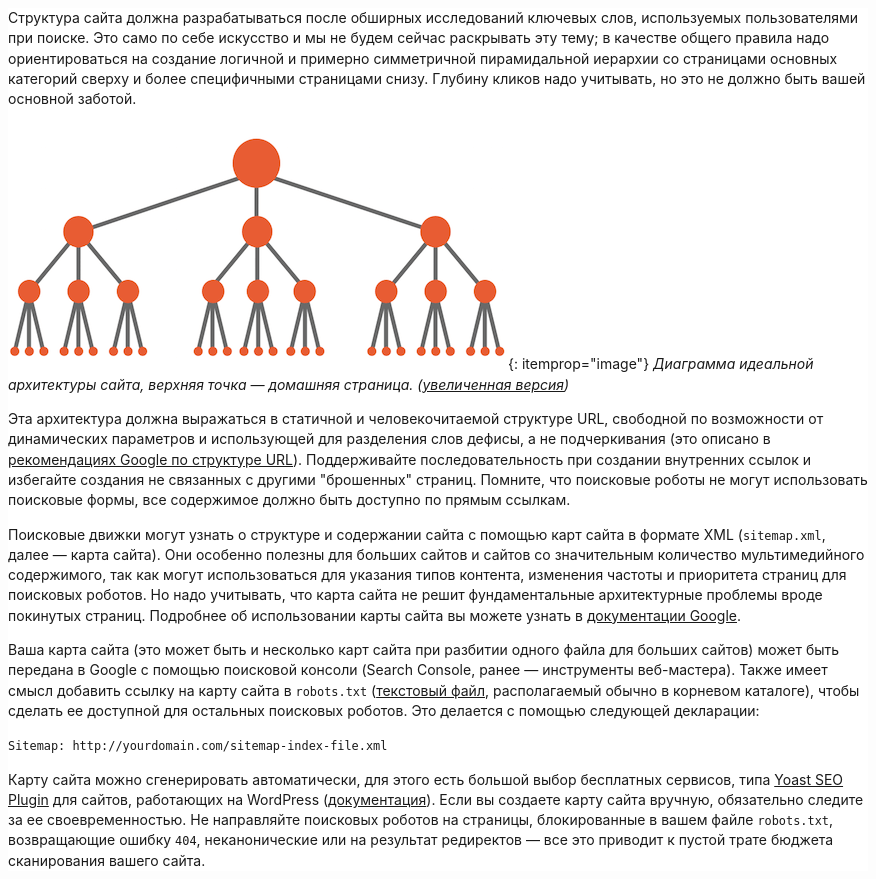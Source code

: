 Структура сайта должна разрабатываться после обширных исследований ключевых слов, используемых пользователями при поиске. Это само по себе искусство и мы не будем сейчас раскрывать эту тему; в качестве общего правила надо ориентироваться на создание логичной  и примерно симметричной пирамидальной иерархии со страницами основных категорий сверху и более специфичными страницами снизу. Глубину кликов надо учитывать, но это не должно быть вашей основной заботой.

![Диаграмма идеальной архитектуры сайта](/images/development/seo/01-site-architecture-opt-small.png){: itemprop="image"}
*Диаграмма идеальной архитектуры сайта, верхняя точка — домашняя страница. ([увеличенная версия](https://media-mediatemple.netdna-ssl.com/wp-content/uploads/2015/08/01-site-architecture-opt.png))*

Эта архитектура должна выражаться в статичной и человекочитаемой структуре URL, свободной по возможности от динамических параметров и использующей для разделения слов дефисы, а не подчеркивания (это описано в [рекомендациях Google по структуре URL](https://support.google.com/webmasters/answer/76329)). Поддерживайте последовательность при создании внутренних ссылок и избегайте создания не связанных с другими "брошенных" страниц. Помните, что поисковые роботы не могут использовать поисковые формы, все содержимое должно быть доступно по прямым ссылкам.

Поисковые движки могут узнать о структуре и содержании сайта с помощью карт сайта в формате XML (`sitemap.xml`, далее — карта сайта). Они особенно полезны для больших сайтов и сайтов со значительным количество мультимедийного содержимого, так как могут использоваться для указания типов контента, изменения частоты и приоритета страниц для поисковых роботов. Но надо учитывать, что карта сайта не решит фундаментальные архитектурные проблемы вроде покинутых страниц. Подробнее об использовании  карты сайта вы можете узнать в [документации Google](https://support.google.com/webmasters/answer/156184).

Ваша карта сайта (это может быть и несколько карт сайта при разбитии одного файла для больших сайтов) может быть передана в Google  с помощью поисковой консоли (Search Console, ранее — инструменты веб-мастера). Также имеет смысл добавить ссылку на карту сайта в `robots.txt` ([текстовый файл](https://en.wikipedia.org/wiki/Robots_exclusion_standard#Sitemap), располагаемый обычно в корневом каталоге), чтобы сделать ее доступной для остальных поисковых роботов. Это делается с помощью следующей декларации:

```markup
Sitemap: http://yourdomain.com/sitemap-index-file.xml
```

Карту сайта  можно сгенерировать автоматически, для этого есть большой выбор бесплатных сервисов, типа  [Yoast SEO Plugin](https://wordpress.org/plugins/wordpress-seo/) для сайтов, работающих на WordPress ([документация](http://kb.yoast.com/article/96-enable-xml-sitemaps-in-the-wordpress-seo-plugin)). Если вы создаете карту сайта вручную, обязательно следите за ее своевременностью. Не направляйте поисковых роботов на страницы, блокированные в вашем файле `robots.txt`, возвращающие ошибку `404`, неканонические или на результат редиректов — все это приводит к пустой трате  бюджета сканирования вашего сайта.
